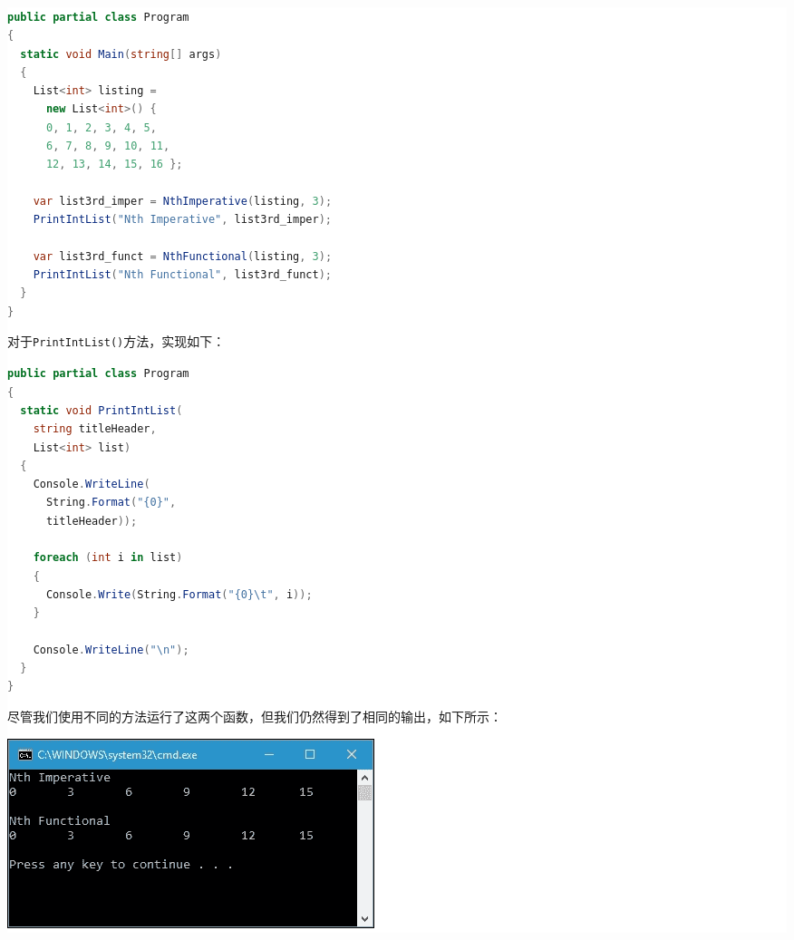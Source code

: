 ```cs
public partial class Program 
{ 
  static void Main(string[] args) 
  { 
    List<int> listing = 
      new List<int>() { 
      0, 1, 2, 3, 4, 5, 
      6, 7, 8, 9, 10, 11, 
      12, 13, 14, 15, 16 }; 

    var list3rd_imper = NthImperative(listing, 3); 
    PrintIntList("Nth Imperative", list3rd_imper); 

    var list3rd_funct = NthFunctional(listing, 3); 
    PrintIntList("Nth Functional", list3rd_funct); 
  } 
} 

```

对于`PrintIntList()`方法，实现如下：

```cs
public partial class Program 
{ 
  static void PrintIntList( 
    string titleHeader, 
    List<int> list) 
  { 
    Console.WriteLine( 
      String.Format("{0}", 
      titleHeader)); 

    foreach (int i in list) 
    { 
      Console.Write(String.Format("{0}\t", i)); 
    } 

    Console.WriteLine("\n"); 
  } 
} 

```

尽管我们使用不同的方法运行了这两个函数，但我们仍然得到了相同的输出，如下所示：

![使用数学概念理解函数式方法](img/Image00008.jpg)

